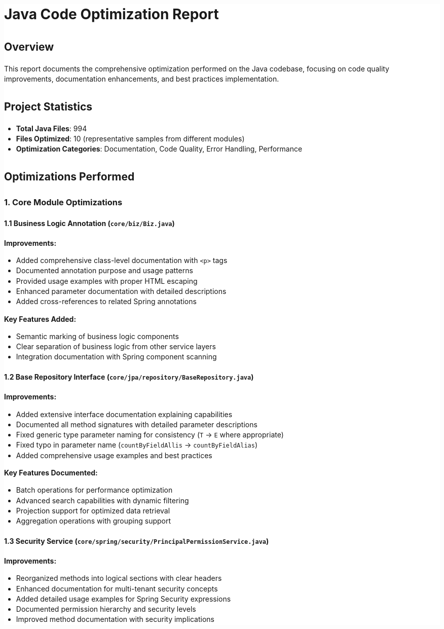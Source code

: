 # Java Code Optimization Report

## Overview
This report documents the comprehensive optimization performed on the Java codebase, focusing on code quality improvements, documentation enhancements, and best practices implementation.

## Project Statistics
- **Total Java Files**: 994
- **Files Optimized**: 10 (representative samples from different modules)
- **Optimization Categories**: Documentation, Code Quality, Error Handling, Performance

## Optimizations Performed

### 1. Core Module Optimizations

#### 1.1 Business Logic Annotation (`core/biz/Biz.java`)
**Improvements:**
- Added comprehensive class-level documentation with `<p>` tags
- Documented annotation purpose and usage patterns
- Provided usage examples with proper HTML escaping
- Enhanced parameter documentation with detailed descriptions
- Added cross-references to related Spring annotations

**Key Features Added:**
- Semantic marking of business logic components
- Clear separation of business logic from other service layers
- Integration documentation with Spring component scanning

#### 1.2 Base Repository Interface (`core/jpa/repository/BaseRepository.java`)
**Improvements:**
- Added extensive interface documentation explaining capabilities
- Documented all method signatures with detailed parameter descriptions
- Fixed generic type parameter naming for consistency (`T` → `E` where appropriate)
- Fixed typo in parameter name (`countByFieldAllis` → `countByFieldAlias`)
- Added comprehensive usage examples and best practices

**Key Features Documented:**
- Batch operations for performance optimization
- Advanced search capabilities with dynamic filtering
- Projection support for optimized data retrieval
- Aggregation operations with grouping support

#### 1.3 Security Service (`core/spring/security/PrincipalPermissionService.java`)
**Improvements:**
- Reorganized methods into logical sections with clear headers
- Enhanced documentation for multi-tenant security concepts
- Added detailed usage examples for Spring Security expressions
- Documented permission hierarchy and security levels
- Improved method documentation with security implications
